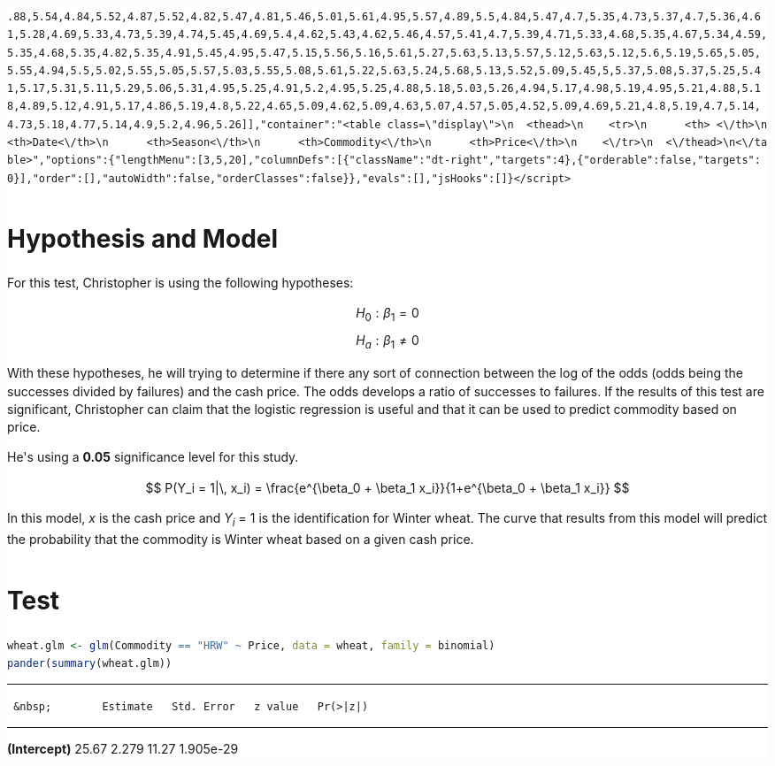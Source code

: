 ```{=html}
.88,5.54,4.84,5.52,4.87,5.52,4.82,5.47,4.81,5.46,5.01,5.61,4.95,5.57,4.89,5.5,4.84,5.47,4.7,5.35,4.73,5.37,4.7,5.36,4.61,5.28,4.69,5.33,4.73,5.39,4.74,5.45,4.69,5.4,4.62,5.43,4.62,5.46,4.57,5.41,4.7,5.39,4.71,5.33,4.68,5.35,4.67,5.34,4.59,5.35,4.68,5.35,4.82,5.35,4.91,5.45,4.95,5.47,5.15,5.56,5.16,5.61,5.27,5.63,5.13,5.57,5.12,5.63,5.12,5.6,5.19,5.65,5.05,5.55,4.94,5.5,5.02,5.55,5.05,5.57,5.03,5.55,5.08,5.61,5.22,5.63,5.24,5.68,5.13,5.52,5.09,5.45,5,5.37,5.08,5.37,5.25,5.41,5.17,5.31,5.11,5.29,5.06,5.31,4.95,5.25,4.91,5.2,4.95,5.25,4.88,5.18,5.03,5.26,4.94,5.17,4.98,5.19,4.95,5.21,4.88,5.18,4.89,5.12,4.91,5.17,4.86,5.19,4.8,5.22,4.65,5.09,4.62,5.09,4.63,5.07,4.57,5.05,4.52,5.09,4.69,5.21,4.8,5.19,4.7,5.14,4.73,5.18,4.77,5.14,4.9,5.2,4.96,5.26]],"container":"<table class=\"display\">\n  <thead>\n    <tr>\n      <th> <\/th>\n      <th>Date<\/th>\n      <th>Season<\/th>\n      <th>Commodity<\/th>\n      <th>Price<\/th>\n    <\/tr>\n  <\/thead>\n<\/table>","options":{"lengthMenu":[3,5,20],"columnDefs":[{"className":"dt-right","targets":4},{"orderable":false,"targets":0}],"order":[],"autoWidth":false,"orderClasses":false}},"evals":[],"jsHooks":[]}</script>
```



# Hypothesis and Model

For this test, Christopher is using the following hypotheses:

$$
H_0: \beta_1 = 0
$$
$$
H_a: \beta_1 \neq 0
$$


With these hypotheses, he will trying to determine if there any sort of connection between the log of the odds (odds being the successes divided by failures) and the cash price. The odds develops a ratio of successes to failures. If the results of this test are significant, Christopher can claim that the logistic regression is useful and that it can be used to predict commodity based on price.  

He's using a **0.05** significance level for this study.

$$
  P(Y_i = 1|\, x_i) = \frac{e^{\beta_0 + \beta_1 x_i}}{1+e^{\beta_0 + \beta_1 x_i}}
$$

In this model, $x$ is the cash price and $Y_i$ = 1 is the identification for Winter wheat. The curve that results from this model will predict the probability that the commodity is Winter wheat based on a given cash price. 



# Test

```r
wheat.glm <- glm(Commodity == "HRW" ~ Price, data = wheat, family = binomial)
pander(summary(wheat.glm))
```


---------------------------------------------------------------
     &nbsp;        Estimate   Std. Error   z value   Pr(>|z|)  
----------------- ---------- ------------ --------- -----------
 **(Intercept)**    25.67       2.279       11.27    1.905e-29 
